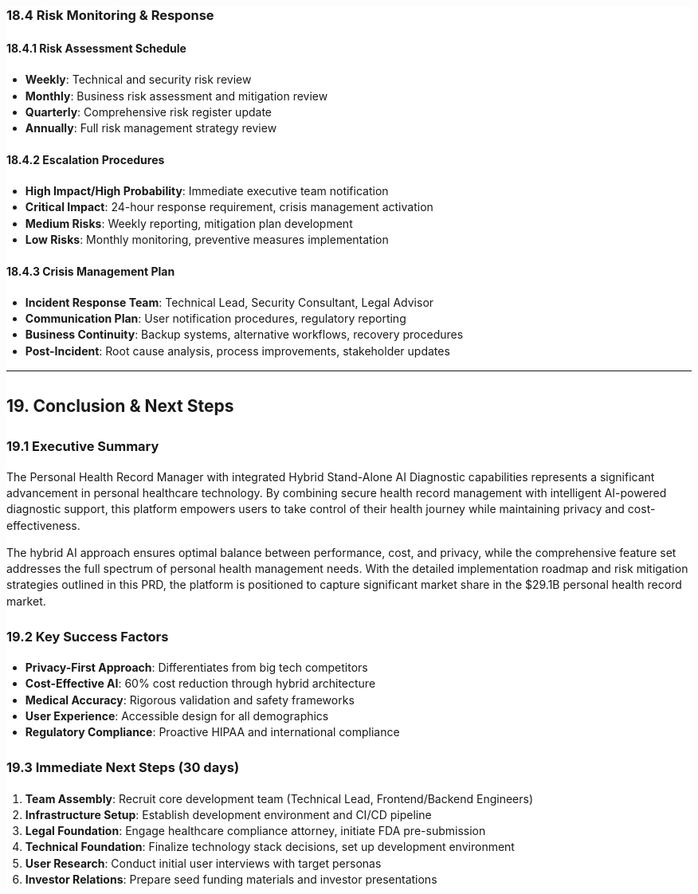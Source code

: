 ### 18.4 Risk Monitoring & Response

#### 18.4.1 Risk Assessment Schedule

- **Weekly**: Technical and security risk review
- **Monthly**: Business risk assessment and mitigation review
- **Quarterly**: Comprehensive risk register update
- **Annually**: Full risk management strategy review

#### 18.4.2 Escalation Procedures

- **High Impact/High Probability**: Immediate executive team notification
- **Critical Impact**: 24-hour response requirement, crisis management activation
- **Medium Risks**: Weekly reporting, mitigation plan development
- **Low Risks**: Monthly monitoring, preventive measures implementation

#### 18.4.3 Crisis Management Plan

- **Incident Response Team**: Technical Lead, Security Consultant, Legal Advisor
- **Communication Plan**: User notification procedures, regulatory reporting
- **Business Continuity**: Backup systems, alternative workflows, recovery procedures
- **Post-Incident**: Root cause analysis, process improvements, stakeholder updates

---

## 19. Conclusion & Next Steps

### 19.1 Executive Summary

The Personal Health Record Manager with integrated Hybrid Stand-Alone AI Diagnostic capabilities represents a significant advancement in personal healthcare technology. By combining secure health record management with intelligent AI-powered diagnostic support, this platform empowers users to take control of their health journey while maintaining privacy and cost-effectiveness.

The hybrid AI approach ensures optimal balance between performance, cost, and privacy, while the comprehensive feature set addresses the full spectrum of personal health management needs. With the detailed implementation roadmap and risk mitigation strategies outlined in this PRD, the platform is positioned to capture significant market share in the $29.1B personal health record market.

### 19.2 Key Success Factors

- **Privacy-First Approach**: Differentiates from big tech competitors
- **Cost-Effective AI**: 60% cost reduction through hybrid architecture
- **Medical Accuracy**: Rigorous validation and safety frameworks
- **User Experience**: Accessible design for all demographics
- **Regulatory Compliance**: Proactive HIPAA and international compliance

### 19.3 Immediate Next Steps (30 days)

1. **Team Assembly**: Recruit core development team (Technical Lead, Frontend/Backend Engineers)
2. **Infrastructure Setup**: Establish development environment and CI/CD pipeline
3. **Legal Foundation**: Engage healthcare compliance attorney, initiate FDA pre-submission
4. **Technical Foundation**: Finalize technology stack decisions, set up development environment
5. **User Research**: Conduct initial user interviews with target personas
6. **Investor Relations**: Prepare seed funding materials and investor presentations
